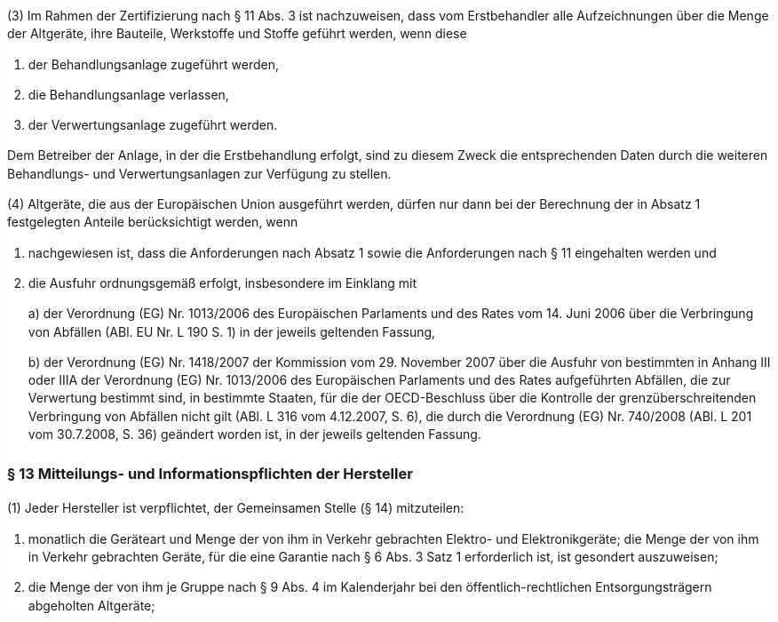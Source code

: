 (3) Im Rahmen der Zertifizierung nach § 11 Abs. 3 ist nachzuweisen,
dass vom Erstbehandler alle Aufzeichnungen über die Menge der
Altgeräte, ihre Bauteile, Werkstoffe und Stoffe geführt werden, wenn
diese

1.  der Behandlungsanlage zugeführt werden,


2.  die Behandlungsanlage verlassen,


3.  der Verwertungsanlage zugeführt werden.



Dem Betreiber der Anlage, in der die Erstbehandlung erfolgt, sind zu
diesem Zweck die entsprechenden Daten durch die weiteren Behandlungs-
und Verwertungsanlagen zur Verfügung zu stellen.

(4) Altgeräte, die aus der Europäischen Union ausgeführt werden,
dürfen nur dann bei der Berechnung der in Absatz 1 festgelegten
Anteile berücksichtigt werden, wenn

1.  nachgewiesen ist, dass die Anforderungen nach Absatz 1 sowie die
    Anforderungen nach § 11 eingehalten werden und


2.  die Ausfuhr ordnungsgemäß erfolgt, insbesondere im Einklang mit

    a)  der Verordnung (EG) Nr. 1013/2006 des Europäischen Parlaments und des
        Rates vom 14. Juni 2006 über die Verbringung von Abfällen (ABl. EU Nr.
        L 190 S. 1) in der jeweils geltenden Fassung,


    b)  der Verordnung (EG) Nr. 1418/2007 der Kommission vom 29. November 2007
        über die Ausfuhr von bestimmten in Anhang III oder IIIA der Verordnung
        (EG) Nr. 1013/2006 des Europäischen Parlaments und des Rates
        aufgeführten Abfällen, die zur Verwertung bestimmt sind, in bestimmte
        Staaten, für die der OECD-Beschluss über die Kontrolle der
        grenzüberschreitenden Verbringung von Abfällen nicht gilt (ABl. L 316
        vom 4.12.2007, S. 6), die durch die Verordnung (EG) Nr. 740/2008 (ABl.
        L 201 vom 30.7.2008, S. 36) geändert worden ist, in der jeweils
        geltenden Fassung.

### § 13 Mitteilungs- und Informationspflichten der Hersteller

(1) Jeder Hersteller ist verpflichtet, der Gemeinsamen Stelle (§ 14)
mitzuteilen:

1.  monatlich die Geräteart und Menge der von ihm in Verkehr gebrachten
    Elektro- und Elektronikgeräte; die Menge der von ihm in Verkehr
    gebrachten Geräte, für die eine Garantie nach § 6 Abs. 3 Satz 1
    erforderlich ist, ist gesondert auszuweisen;


2.  die Menge der von ihm je Gruppe nach § 9 Abs. 4 im Kalenderjahr bei
    den öffentlich-rechtlichen Entsorgungsträgern abgeholten Altgeräte;

